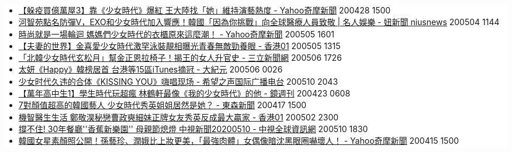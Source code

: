 - [【躲疫買億萬屋3】靠《少女時代》爆紅 王大陸找「她」維持演藝熱度 - Yahoo奇摩新聞](https://tw.news.yahoo.com/%E8%BA%B2%E7%96%AB%E8%B2%B7%E5%84%84%E8%90%AC%E5%B1%8B3-%E9%9D%A0-%E5%B0%91%E5%A5%B3%E6%99%82%E4%BB%A3-%E7%88%86%E7%B4%85-%E7%8E%8B%E5%A4%A7%E9%99%B8%E6%89%BE-223647166.html "【躲疫買億萬屋3】靠《少女時代》爆紅 王大陸找「她」維持演藝熱度 - Yahoo奇摩新聞") 200428 1500
- [河智苑點名防彈V，EXO和少女時代加入響應！韓國「因為你挑戰」向全球醫療人員致敬 | 名人娛樂 - 妞新聞 niusnews](https://www.niusnews.com/=P2qde7y2 "河智苑點名防彈V，EXO和少女時代加入響應！韓國「因為你挑戰」向全球醫療人員致敬 | 名人娛樂 - 妞新聞 niusnews") 200504 1144
- [時尚就是一場輪迴 媽媽們少女時代的衣櫃原來這麼潮！ - Yahoo奇摩新聞](https://tw.news.yahoo.com/%E6%99%82%E5%B0%9A%E5%B0%B1%E6%98%AF%E4%B8%80%E5%A0%B4%E8%BC%AA%E8%BF%B4-%E5%AA%BD%E5%AA%BD%E5%80%91%E5%B0%91%E5%A5%B3%E6%99%82%E4%BB%A3%E7%9A%84%E8%A1%A3%E6%AB%83%E5%8E%9F%E4%BE%86%E9%80%99%E9%BA%BC%E6%BD%AE-080108624.html "時尚就是一場輪迴 媽媽們少女時代的衣櫃原來這麼潮！ - Yahoo奇摩新聞") 200505 1601
- [【夫妻的世界】金喜愛少女時代激罕泳裝靚相曝光青春無敵勁養眼 - 香港01](https://www.hk01.com/%E5%8D%B3%E6%99%82%E5%A8%9B%E6%A8%82/469135/%E5%A4%AB%E5%A6%BB%E7%9A%84%E4%B8%96%E7%95%8C-%E9%87%91%E5%96%9C%E6%84%9B%E5%B0%91%E5%A5%B3%E6%99%82%E4%BB%A3%E6%BF%80%E7%BD%95%E6%B3%B3%E8%A3%9D%E9%9D%9A%E7%9B%B8%E6%9B%9D%E5%85%89-%E9%9D%92%E6%98%A5%E7%84%A1%E6%95%B5%E5%8B%81%E9%A4%8A%E7%9C%BC "【夫妻的世界】金喜愛少女時代激罕泳裝靚相曝光青春無敵勁養眼 - 香港01") 200505 1315
- [「北韓少女時代玄松月」幫金正恩拉椅子！揭王的女人升官史 - 三立新聞網](https://www.setn.com/News.aspx?NewsID=737903 "「北韓少女時代玄松月」幫金正恩拉椅子！揭王的女人升官史 - 三立新聞網") 200506 1726
- [太妍《Happy》韓榜居首 台港等15區iTunes摘冠 - 大紀元](https://www.epochtimes.com/b5/20/5/5/n12084124.htm "太妍《Happy》韓榜居首 台港等15區iTunes摘冠 - 大紀元") 200506 0026
- [少女时代久违的合体《KISSING YOU》嗨唱现场 - 希望之声国际广播电台](https://www.soundofhope.org/post/377068 "少女时代久违的合体《KISSING YOU》嗨唱现场 - 希望之声国际广播电台") 200510 2043
- [【萬年高中生1】學生時代玩超瘋 林鶴軒最像《我的少女時代》的他 - 鏡週刊](https://www.mirrormedia.mg/story/20200420ent001/ "【萬年高中生1】學生時代玩超瘋 林鶴軒最像《我的少女時代》的他 - 鏡週刊") 200423 0608
- [7對顏值超高的韓國藝人 少女時代秀英姐姐居然是她？ - 東森新聞](https://news.ebc.net.tw/news/entertainment/206580 "7對顏值超高的韓國藝人 少女時代秀英姐姐居然是她？ - 東森新聞") 200417 1500
- [機智醫生生活 鄭敬淏秘戀曹政奭細妹正牌女友秀英反成最大贏家 - 香港01](https://www.hk01.com/%E5%8D%B3%E6%99%82%E5%A8%9B%E6%A8%82/468188/%E6%A9%9F%E6%99%BA%E9%86%AB%E7%94%9F%E7%94%9F%E6%B4%BB-%E9%84%AD%E6%95%AC%E6%B7%8F%E7%A7%98%E6%88%80%E6%9B%B9%E6%94%BF%E5%A5%AD%E7%B4%B0%E5%A6%B9-%E6%AD%A3%E7%89%8C%E5%A5%B3%E5%8F%8B%E7%A7%80%E8%8B%B1%E5%8F%8D%E6%88%90%E6%9C%80%E5%A4%A7%E8%B4%8F%E5%AE%B6 "機智醫生生活 鄭敬淏秘戀曹政奭細妹正牌女友秀英反成最大贏家 - 香港01") 200502 2300
- [撐不住! 30年餐廳''香蕉新樂園'' 母親節熄燈 中視新聞20200510 - 中視全球資訊網](http://new.ctv.com.tw/Article/%E6%92%90%E4%B8%8D%E4%BD%8F-30%E5%B9%B4%E9%A4%90%E5%BB%B3-%E9%A6%99%E8%95%89%E6%96%B0%E6%A8%82%E5%9C%92-%E6%AF%8D%E8%A6%AA%E7%AF%80%E7%86%84%E7%87%88-%E4%B8%AD%E8%A6%96%E6%96%B0%E8%81%9E-20200510 "撐不住! 30年餐廳''香蕉新樂園'' 母親節熄燈 中視新聞20200510 - 中視全球資訊網") 200510 1830
- [韓國女星素顏照公開！孫藝珍、潤娥比上妝更美，「最強肉體」女偶像暗沈黑眼圈嚇壞人！ - Yahoo奇摩新聞](https://tw.news.yahoo.com/%E9%9F%93%E5%9C%8B%E5%A5%B3%E6%98%9F%E7%B4%A0%E9%A1%8F%E7%85%A7%E5%85%AC%E9%96%8B%E5%AD%AB%E8%97%9D%E7%8F%8D%E6%BD%A4%E5%A8%A5%E6%AF%94%E4%B8%8A%E5%A6%9D%E6%9B%B4%E7%BE%8E%E6%9C%80%E5%BC%B7%E8%82%89%E9%AB%94%E5%A5%B3%E5%81%B6%E5%83%8F%E6%9A%97%E6%B2%88%E9%BB%91%E7%9C%BC%E5%9C%88%E5%9A%87%E5%A3%9E%E4%BA%BA-075946597.html "韓國女星素顏照公開！孫藝珍、潤娥比上妝更美，「最強肉體」女偶像暗沈黑眼圈嚇壞人！ - Yahoo奇摩新聞") 200415 1500

